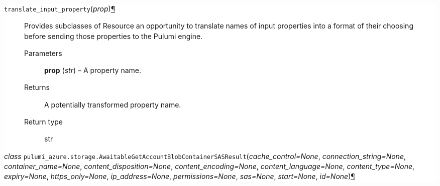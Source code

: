 </dd></dl>

<dl class="method">
<dt id="pulumi_azure.storage.Account.translate_input_property">
<code class="sig-name descname">translate_input_property</code><span class="sig-paren">(</span><em class="sig-param">prop</em><span class="sig-paren">)</span><a class="headerlink" href="#pulumi_azure.storage.Account.translate_input_property" title="Permalink to this definition">¶</a></dt>
<dd><p>Provides subclasses of Resource an opportunity to translate names of input properties into
a format of their choosing before sending those properties to the Pulumi engine.</p>
<dl class="field-list simple">
<dt class="field-odd">Parameters</dt>
<dd class="field-odd"><p><strong>prop</strong> (<em>str</em>) – A property name.</p>
</dd>
<dt class="field-even">Returns</dt>
<dd class="field-even"><p>A potentially transformed property name.</p>
</dd>
<dt class="field-odd">Return type</dt>
<dd class="field-odd"><p>str</p>
</dd>
</dl>
</dd></dl>

</dd></dl>

<dl class="class">
<dt id="pulumi_azure.storage.AwaitableGetAccountBlobContainerSASResult">
<em class="property">class </em><code class="sig-prename descclassname">pulumi_azure.storage.</code><code class="sig-name descname">AwaitableGetAccountBlobContainerSASResult</code><span class="sig-paren">(</span><em class="sig-param">cache_control=None</em>, <em class="sig-param">connection_string=None</em>, <em class="sig-param">container_name=None</em>, <em class="sig-param">content_disposition=None</em>, <em class="sig-param">content_encoding=None</em>, <em class="sig-param">content_language=None</em>, <em class="sig-param">content_type=None</em>, <em class="sig-param">expiry=None</em>, <em class="sig-param">https_only=None</em>, <em class="sig-param">ip_address=None</em>, <em class="sig-param">permissions=None</em>, <em class="sig-param">sas=None</em>, <em class="sig-param">start=None</em>, <em class="sig-param">id=None</em><span class="sig-paren">)</span><a class="headerlink" href="#pulumi_azure.storage.AwaitableGetAccountBlobContainerSASResult" title="Permalink to this definition">¶</a></dt>
<dd></dd></dl>

<dl class="class">
<dt id="pulumi_azure.storage.AwaitableGetAccountResult">